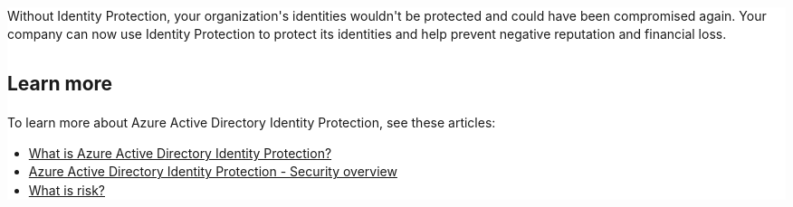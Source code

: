 Without Identity Protection, your organization's identities wouldn't be protected and could have been compromised again. Your company can now use Identity Protection to protect its identities and help prevent negative reputation and financial loss.

## Learn more

To learn more about Azure Active Directory Identity Protection, see these articles:

-   [What is Azure Active Directory Identity Protection?](https://learn.microsoft.com/en-us/azure/active-directory/identity-protection/overview-identity-protection)
-   [Azure Active Directory Identity Protection - Security overview](https://learn.microsoft.com/en-us/azure/active-directory/identity-protection/concept-identity-protection-security-overview)
-   [What is risk?](https://learn.microsoft.com/en-us/azure/active-directory/identity-protection/concept-identity-protection-risks)

